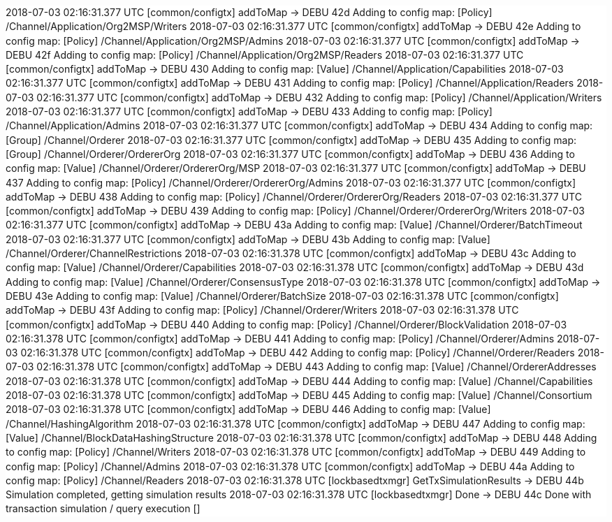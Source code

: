 2018-07-03 02:16:31.377 UTC [common/configtx] addToMap -> DEBU 42d Adding to config map: [Policy] /Channel/Application/Org2MSP/Writers
2018-07-03 02:16:31.377 UTC [common/configtx] addToMap -> DEBU 42e Adding to config map: [Policy] /Channel/Application/Org2MSP/Admins
2018-07-03 02:16:31.377 UTC [common/configtx] addToMap -> DEBU 42f Adding to config map: [Policy] /Channel/Application/Org2MSP/Readers
2018-07-03 02:16:31.377 UTC [common/configtx] addToMap -> DEBU 430 Adding to config map: [Value]  /Channel/Application/Capabilities
2018-07-03 02:16:31.377 UTC [common/configtx] addToMap -> DEBU 431 Adding to config map: [Policy] /Channel/Application/Readers
2018-07-03 02:16:31.377 UTC [common/configtx] addToMap -> DEBU 432 Adding to config map: [Policy] /Channel/Application/Writers
2018-07-03 02:16:31.377 UTC [common/configtx] addToMap -> DEBU 433 Adding to config map: [Policy] /Channel/Application/Admins
2018-07-03 02:16:31.377 UTC [common/configtx] addToMap -> DEBU 434 Adding to config map: [Group]  /Channel/Orderer
2018-07-03 02:16:31.377 UTC [common/configtx] addToMap -> DEBU 435 Adding to config map: [Group]  /Channel/Orderer/OrdererOrg
2018-07-03 02:16:31.377 UTC [common/configtx] addToMap -> DEBU 436 Adding to config map: [Value]  /Channel/Orderer/OrdererOrg/MSP
2018-07-03 02:16:31.377 UTC [common/configtx] addToMap -> DEBU 437 Adding to config map: [Policy] /Channel/Orderer/OrdererOrg/Admins
2018-07-03 02:16:31.377 UTC [common/configtx] addToMap -> DEBU 438 Adding to config map: [Policy] /Channel/Orderer/OrdererOrg/Readers
2018-07-03 02:16:31.377 UTC [common/configtx] addToMap -> DEBU 439 Adding to config map: [Policy] /Channel/Orderer/OrdererOrg/Writers
2018-07-03 02:16:31.377 UTC [common/configtx] addToMap -> DEBU 43a Adding to config map: [Value]  /Channel/Orderer/BatchTimeout
2018-07-03 02:16:31.377 UTC [common/configtx] addToMap -> DEBU 43b Adding to config map: [Value]  /Channel/Orderer/ChannelRestrictions
2018-07-03 02:16:31.378 UTC [common/configtx] addToMap -> DEBU 43c Adding to config map: [Value]  /Channel/Orderer/Capabilities
2018-07-03 02:16:31.378 UTC [common/configtx] addToMap -> DEBU 43d Adding to config map: [Value]  /Channel/Orderer/ConsensusType
2018-07-03 02:16:31.378 UTC [common/configtx] addToMap -> DEBU 43e Adding to config map: [Value]  /Channel/Orderer/BatchSize
2018-07-03 02:16:31.378 UTC [common/configtx] addToMap -> DEBU 43f Adding to config map: [Policy] /Channel/Orderer/Writers
2018-07-03 02:16:31.378 UTC [common/configtx] addToMap -> DEBU 440 Adding to config map: [Policy] /Channel/Orderer/BlockValidation
2018-07-03 02:16:31.378 UTC [common/configtx] addToMap -> DEBU 441 Adding to config map: [Policy] /Channel/Orderer/Admins
2018-07-03 02:16:31.378 UTC [common/configtx] addToMap -> DEBU 442 Adding to config map: [Policy] /Channel/Orderer/Readers
2018-07-03 02:16:31.378 UTC [common/configtx] addToMap -> DEBU 443 Adding to config map: [Value]  /Channel/OrdererAddresses
2018-07-03 02:16:31.378 UTC [common/configtx] addToMap -> DEBU 444 Adding to config map: [Value]  /Channel/Capabilities
2018-07-03 02:16:31.378 UTC [common/configtx] addToMap -> DEBU 445 Adding to config map: [Value]  /Channel/Consortium
2018-07-03 02:16:31.378 UTC [common/configtx] addToMap -> DEBU 446 Adding to config map: [Value]  /Channel/HashingAlgorithm
2018-07-03 02:16:31.378 UTC [common/configtx] addToMap -> DEBU 447 Adding to config map: [Value]  /Channel/BlockDataHashingStructure
2018-07-03 02:16:31.378 UTC [common/configtx] addToMap -> DEBU 448 Adding to config map: [Policy] /Channel/Writers
2018-07-03 02:16:31.378 UTC [common/configtx] addToMap -> DEBU 449 Adding to config map: [Policy] /Channel/Admins
2018-07-03 02:16:31.378 UTC [common/configtx] addToMap -> DEBU 44a Adding to config map: [Policy] /Channel/Readers
2018-07-03 02:16:31.378 UTC [lockbasedtxmgr] GetTxSimulationResults -> DEBU 44b Simulation completed, getting simulation results
2018-07-03 02:16:31.378 UTC [lockbasedtxmgr] Done -> DEBU 44c Done with transaction simulation / query execution []